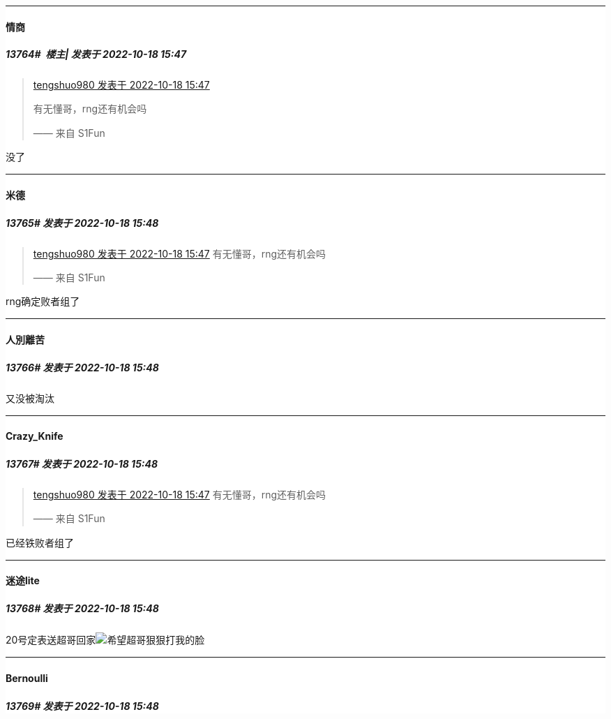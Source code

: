 *****

####  情商  
##### 13764#         楼主| 发表于 2022-10-18 15:47

<blockquote><a href="httphttps://bbs.saraba1st.com/2b/forum.php?mod=redirect&amp;goto=findpost&amp;pid=57973382&amp;ptid=2099454" target="_blank">tengshuo980 发表于 2022-10-18 15:47</a>

有无懂哥，rng还有机会吗

—— 来自 S1Fun</blockquote>
没了

*****

####  米德  
##### 13765#       发表于 2022-10-18 15:48

<blockquote><a href="httphttps://bbs.saraba1st.com/2b/forum.php?mod=redirect&amp;goto=findpost&amp;pid=57973382&amp;ptid=2099454" target="_blank">tengshuo980 发表于 2022-10-18 15:47</a>
有无懂哥，rng还有机会吗

—— 来自 S1Fun</blockquote>
rng确定败者组了

*****

####  人別離苦  
##### 13766#       发表于 2022-10-18 15:48

又没被淘汰 

*****

####  Crazy_Knife  
##### 13767#       发表于 2022-10-18 15:48

<blockquote><a href="httphttps://bbs.saraba1st.com/2b/forum.php?mod=redirect&amp;goto=findpost&amp;pid=57973382&amp;ptid=2099454" target="_blank">tengshuo980 发表于 2022-10-18 15:47</a>
有无懂哥，rng还有机会吗

—— 来自 S1Fun</blockquote>
已经铁败者组了

*****

####  迷途lite  
##### 13768#       发表于 2022-10-18 15:48

20号定表送超哥回家<img src="https://static.saraba1st.com/image/smiley/face2017/138.png" referrerpolicy="no-referrer">希望超哥狠狠打我的脸

*****

####  Bernoulli  
##### 13769#       发表于 2022-10-18 15:48
